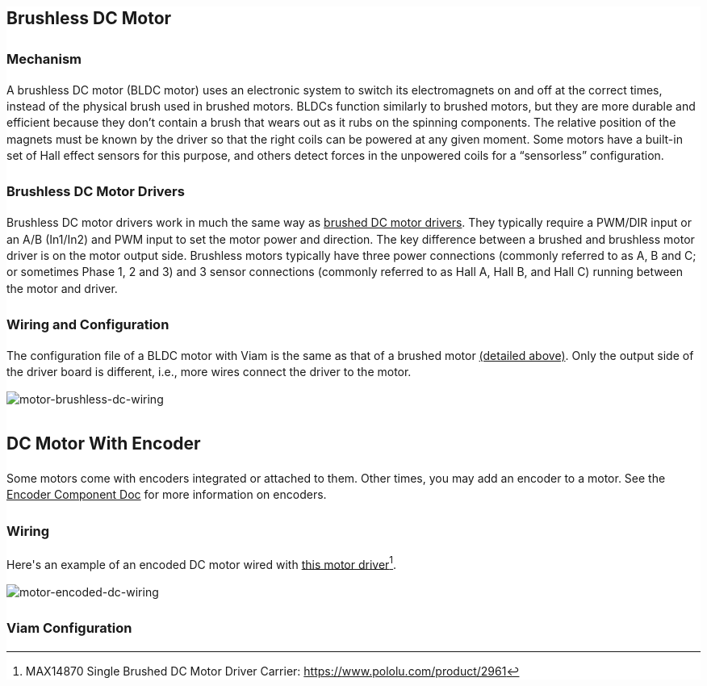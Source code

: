 ## Brushless DC Motor

### Mechanism

A brushless DC motor (BLDC motor) uses an electronic system to switch its electromagnets on and off at the correct times, instead of the physical brush used in brushed motors.
BLDCs function similarly to brushed motors, but they are more durable and efficient because they don’t contain a brush that wears out as it rubs on the spinning components.
The relative position of the magnets must be known by the driver so that the right coils can be powered at any given moment.
Some motors have a built-in set of Hall effect sensors for this purpose, and others detect forces in the unpowered coils for a “sensorless” configuration.

### Brushless DC Motor Drivers

Brushless DC motor drivers work in much the same way as [brushed DC motor drivers](#brushed-dc-motor-drivers).
They typically require a PWM/DIR input or an A/B (In1/In2) and PWM input to set the motor power and direction.
The key difference between a brushed and brushless motor driver is on the motor output side.
Brushless motors typically have three power connections (commonly referred to as A, B and C; or sometimes Phase 1, 2 and 3) and 3 sensor connections (commonly referred to as Hall A, Hall B, and Hall C) running between the motor and driver.

### Wiring and Configuration

The configuration file of a BLDC motor with Viam is the same as that of a brushed motor [(detailed above)](#viam-configuration).
Only the output side of the driver board is different, i.e., more wires connect the driver to the motor.

![motor-brushless-dc-wiring](../img/motor/motor-brushless-dc-wiring.png)  

## DC Motor With Encoder

Some motors come with encoders integrated or attached to them.
Other times, you may add an encoder to a motor.
See the [Encoder Component Doc](../encoder/) for more information on encoders.

### Wiring

Here's an example of an encoded DC motor wired with <a href="https://www.pololu.com/product/2961" target="_blank">this motor driver</a>[^tmd2].

[^tmd2]:MAX14870 Single Brushed DC Motor Driver Carrier: <a href="https://www.pololu.com/product/2961" target="_blank">ht<span></span>tps://www.pololu.com/product/2961</a>

![motor-encoded-dc-wiring](../img/motor/motor-encoded-dc-wiring.png)  

### Viam Configuration


[^bdcm]: Brushed DC motors: <a href="https://en.wikipedia.org/wiki/Brushed_DC_electric_motor" target="_blank">ht<span></span>tps://en.wikipedia.org/wiki/Brushed_DC_electric_motor</a>